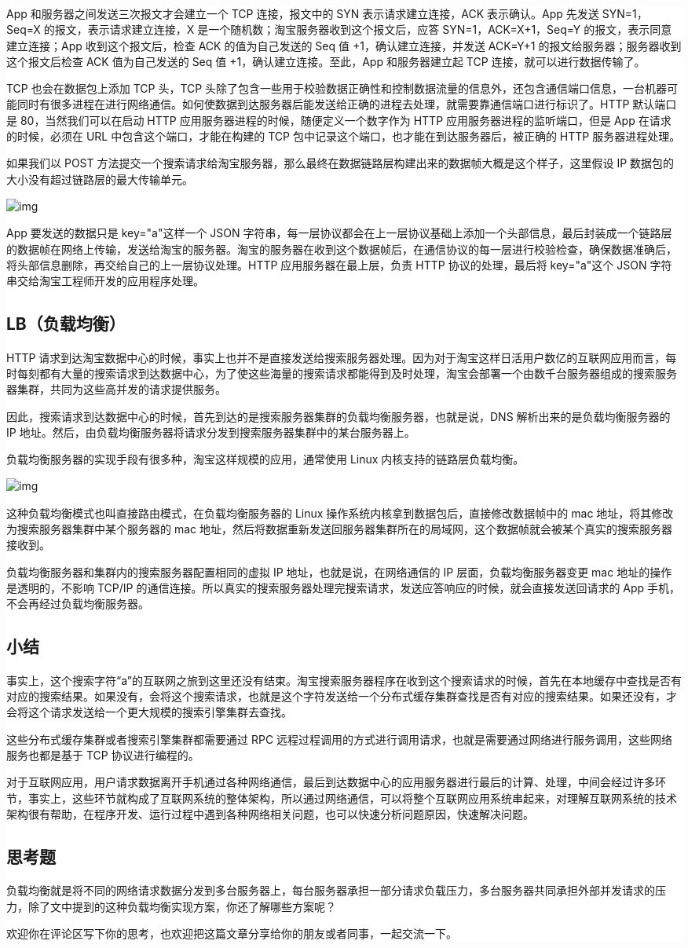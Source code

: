 App 和服务器之间发送三次报文才会建立一个 TCP 连接，报文中的 SYN 表示请求建立连接，ACK 表示确认。App 先发送 SYN=1，Seq=X 的报文，表示请求建立连接，X 是一个随机数；淘宝服务器收到这个报文后，应答 SYN=1，ACK=X+1，Seq=Y 的报文，表示同意建立连接；App 收到这个报文后，检查 ACK 的值为自己发送的 Seq 值 +1，确认建立连接，并发送 ACK=Y+1 的报文给服务器；服务器收到这个报文后检查 ACK 值为自己发送的 Seq 值 +1，确认建立连接。至此，App 和服务器建立起 TCP 连接，就可以进行数据传输了。

TCP 也会在数据包上添加 TCP 头，TCP 头除了包含一些用于校验数据正确性和控制数据流量的信息外，还包含通信端口信息，一台机器可能同时有很多进程在进行网络通信。如何使数据到达服务器后能发送给正确的进程去处理，就需要靠通信端口进行标识了。HTTP 默认端口是 80，当然我们可以在启动 HTTP 应用服务器进程的时候，随便定义一个数字作为 HTTP 应用服务器进程的监听端口，但是 App 在请求的时候，必须在 URL 中包含这个端口，才能在构建的 TCP 包中记录这个端口，也才能在到达服务器后，被正确的 HTTP 服务器进程处理。

如果我们以 POST 方法提交一个搜索请求给淘宝服务器，那么最终在数据链路层构建出来的数据帧大概是这个样子，这里假设 IP 数据包的大小没有超过链路层的最大传输单元。

![img](https://static001.geekbang.org/resource/image/2e/8d/2ef260e20f190fed1d03febdea09378d.png)

App 要发送的数据只是 key="a"这样一个 JSON 字符串，每一层协议都会在上一层协议基础上添加一个头部信息，最后封装成一个链路层的数据帧在网络上传输，发送给淘宝的服务器。淘宝的服务器在收到这个数据帧后，在通信协议的每一层进行校验检查，确保数据准确后，将头部信息删除，再交给自己的上一层协议处理。HTTP 应用服务器在最上层，负责 HTTP 协议的处理，最后将 key="a"这个 JSON 字符串交给淘宝工程师开发的应用程序处理。

## LB（负载均衡）

HTTP 请求到达淘宝数据中心的时候，事实上也并不是直接发送给搜索服务器处理。因为对于淘宝这样日活用户数亿的互联网应用而言，每时每刻都有大量的搜索请求到达数据中心，为了使这些海量的搜索请求都能得到及时处理，淘宝会部署一个由数千台服务器组成的搜索服务器集群，共同为这些高并发的请求提供服务。

因此，搜索请求到达数据中心的时候，首先到达的是搜索服务器集群的负载均衡服务器，也就是说，DNS 解析出来的是负载均衡服务器的 IP 地址。然后，由负载均衡服务器将请求分发到搜索服务器集群中的某台服务器上。

负载均衡服务器的实现手段有很多种，淘宝这样规模的应用，通常使用 Linux 内核支持的链路层负载均衡。

![img](https://static001.geekbang.org/resource/image/e0/46/e0cbd3c93b67ed042c786862ede00f46.png)

这种负载均衡模式也叫直接路由模式，在负载均衡服务器的 Linux 操作系统内核拿到数据包后，直接修改数据帧中的 mac 地址，将其修改为搜索服务器集群中某个服务器的 mac 地址，然后将数据重新发送回服务器集群所在的局域网，这个数据帧就会被某个真实的搜索服务器接收到。

负载均衡服务器和集群内的搜索服务器配置相同的虚拟 IP 地址，也就是说，在网络通信的 IP 层面，负载均衡服务器变更 mac 地址的操作是透明的，不影响 TCP/IP 的通信连接。所以真实的搜索服务器处理完搜索请求，发送应答响应的时候，就会直接发送回请求的 App 手机，不会再经过负载均衡服务器。

## 小结

事实上，这个搜索字符“a”的互联网之旅到这里还没有结束。淘宝搜索服务器程序在收到这个搜索请求的时候，首先在本地缓存中查找是否有对应的搜索结果。如果没有，会将这个搜索请求，也就是这个字符发送给一个分布式缓存集群查找是否有对应的搜索结果。如果还没有，才会将这个请求发送给一个更大规模的搜索引擎集群去查找。

这些分布式缓存集群或者搜索引擎集群都需要通过 RPC 远程过程调用的方式进行调用请求，也就是需要通过网络进行服务调用，这些网络服务也都是基于 TCP 协议进行编程的。

对于互联网应用，用户请求数据离开手机通过各种网络通信，最后到达数据中心的应用服务器进行最后的计算、处理，中间会经过许多环节，事实上，这些环节就构成了互联网系统的整体架构，所以通过网络通信，可以将整个互联网应用系统串起来，对理解互联网系统的技术架构很有帮助，在程序开发、运行过程中遇到各种网络相关问题，也可以快速分析问题原因，快速解决问题。

## 思考题

负载均衡就是将不同的网络请求数据分发到多台服务器上，每台服务器承担一部分请求负载压力，多台服务器共同承担外部并发请求的压力，除了文中提到的这种负载均衡实现方案，你还了解哪些方案呢？

欢迎你在评论区写下你的思考，也欢迎把这篇文章分享给你的朋友或者同事，一起交流一下。